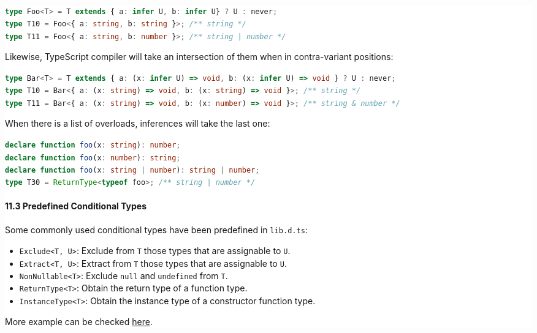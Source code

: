 ```typescript
type Foo<T> = T extends { a: infer U, b: infer U} ? U : never;
type T10 = Foo<{ a: string, b: string }>; /** string */
type T11 = Foo<{ a: string, b: number }>; /** string | number */
```

Likewise, TypeScript compiler will take an intersection of them when in contra-variant positions:

```typescript
type Bar<T> = T extends { a: (x: infer U) => void, b: (x: infer U) => void } ? U : never;
type T10 = Bar<{ a: (x: string) => void, b: (x: string) => void }>; /** string */
type T11 = Bar<{ a: (x: string) => void, b: (x: number) => void }>; /** string & number */
```

When there is a list of overloads, inferences will take the last one:

```typescript
declare function foo(x: string): number;
declare function foo(x: number): string;
declare function foo(x: string | number): string | number;
type T30 = ReturnType<typeof foo>; /** string | number */
```

#### 11.3 Predefined Conditional Types

Some commonly used conditional types have been predefined in `lib.d.ts`:

* `Exclude<T, U>`: Exclude from `T` those types that are assignable to `U`.
* `Extract<T, U>`: Extract from `T` those types that are assignable to `U`.
* `NonNullable<T>`: Exclude `null` and `undefined` from `T`.
* `ReturnType<T>`: Obtain the return type of a function type.
* `InstanceType<T>`: Obtain the instance type of a constructor function type.

More example can be checked [here](https://www.typescriptlang.org/docs/handbook/advanced-types.html#example-3).
